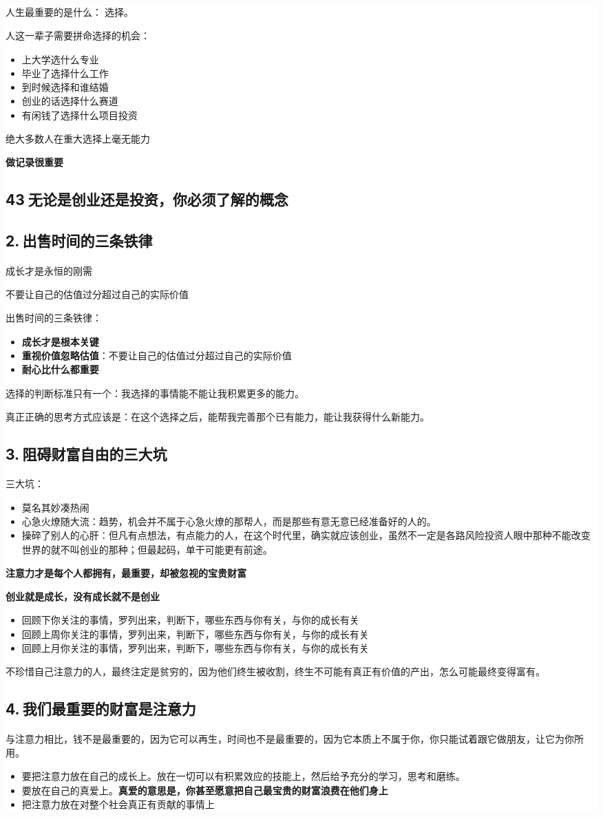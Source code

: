 人生最重要的是什么： 选择。

人这一辈子需要拼命选择的机会：

- 上大学选什么专业
- 毕业了选择什么工作
- 到时候选择和谁结婚
- 创业的话选择什么赛道
- 有闲钱了选择什么项目投资

绝大多数人在重大选择上毫无能力

**做记录很重要**

## 43 无论是创业还是投资，你必须了解的概念

## 2. 出售时间的三条铁律

成长才是永恒的刚需

不要让自己的估值过分超过自己的实际价值

出售时间的三条铁律：

- **成长才是根本关键**
- **重视价值忽略估值**：不要让自己的估值过分超过自己的实际价值
- **耐心比什么都重要**

选择的判断标准只有一个：我选择的事情能不能让我积累更多的能力。

真正正确的思考方式应该是：在这个选择之后，能帮我完善那个已有能力，能让我获得什么新能力。

## 3. 阻碍财富自由的三大坑

三大坑：

- 莫名其妙凑热闹
- 心急火燎随大流：趋势，机会并不属于心急火燎的那帮人，而是那些有意无意已经准备好的人的。
- 操碎了别人的心肝：但凡有点想法，有点能力的人，在这个时代里，确实就应该创业，虽然不一定是各路风险投资人眼中那种不能改变世界的就不叫创业的那种；但最起码，单干可能更有前途。

**注意力才是每个人都拥有，最重要，却被忽视的宝贵财富**

**创业就是成长，没有成长就不是创业**

- 回顾下你关注的事情，罗列出来，判断下，哪些东西与你有关，与你的成长有关
- 回顾上周你关注的事情，罗列出来，判断下，哪些东西与你有关，与你的成长有关
- 回顾上月你关注的事情，罗列出来，判断下，哪些东西与你有关，与你的成长有关

不珍惜自己注意力的人，最终注定是贫穷的，因为他们终生被收割，终生不可能有真正有价值的产出，怎么可能最终变得富有。

## 4. 我们最重要的财富是注意力

与注意力相比，钱不是最重要的，因为它可以再生，时间也不是最重要的，因为它本质上不属于你，你只能试着跟它做朋友，让它为你所用。

- 要把注意力放在自己的成长上。放在一切可以有积累效应的技能上，然后给予充分的学习，思考和磨练。
- 要放在自己的真爱上。**真爱的意思是，你甚至愿意把自己最宝贵的财富浪费在他们身上**
- 把注意力放在对整个社会真正有贡献的事情上
